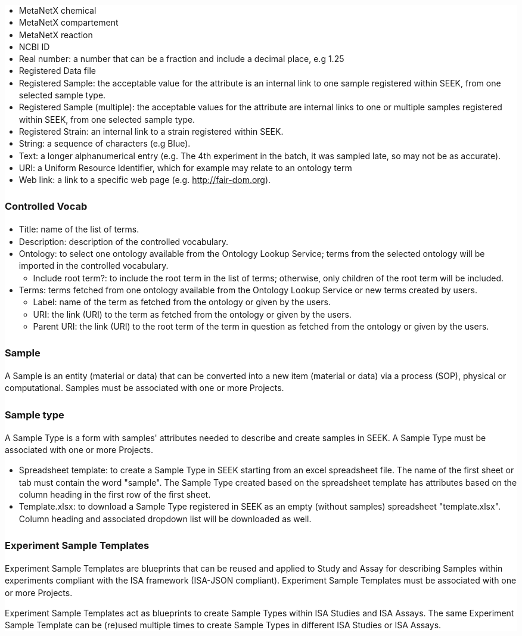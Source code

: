 * MetaNetX chemical
* MetaNetX compartement
* MetaNetX reaction
* NCBI ID
* Real number: a number that can be a fraction and include a decimal place, e.g 1.25
* Registered Data file
* Registered Sample: the acceptable value for the attribute is an internal link to one sample registered within SEEK, from one selected sample type.
* Registered Sample (multiple): the acceptable values for the attribute are internal links to one or multiple samples registered within SEEK, from one selected sample type.
* Registered Strain: an internal link to a strain registered within SEEK.
* String: a sequence of characters (e.g Blue).
* Text: a longer alphanumerical entry (e.g. The 4th experiment in the batch, it was sampled late, so may not be as accurate).
* URI: a Uniform Resource Identifier, which for example may relate to an ontology term
* Web link: a link to a specific web page (e.g. http://fair-dom.org).

### Controlled Vocab
* Title: name of the list of terms.
* Description: description of the controlled vocabulary.
* Ontology: to select one ontology available from the Ontology Lookup Service; terms from the selected ontology will be imported in the controlled vocabulary.
  * Include root term?: to include the root term in the list of terms; otherwise, only children of the root term will be included.
* Terms: terms fetched from one ontology available from the Ontology Lookup Service or new terms created by users. 
  * Label: name of the term as fetched from the ontology or given by the users.
  * URI: the link (URI) to the term as fetched from the ontology or given by the users.
  * Parent URI: the link (URI) to the root term of the term in question as fetched from the ontology or given by the users.

### Sample
A Sample is an entity (material or data) that can be converted into a new item (material or data) via a process (SOP), physical or computational. Samples must be associated with one or more Projects.
### Sample type
A Sample Type is a form with samples' attributes needed to describe and create samples in SEEK. A Sample Type must be associated with one or more Projects.
* Spreadsheet template: to create a Sample Type in SEEK starting from an excel spreadsheet file. The name of the first sheet or tab must contain the word "sample". The Sample Type created based on the spreadsheet template has attributes based on the column heading in the first row of the first sheet.
* Template.xlsx: to download a Sample Type registered in SEEK as an empty (without samples) spreadsheet "template.xlsx". Column heading and associated dropdown list will be downloaded as well.

### Experiment Sample Templates
Experiment Sample Templates are blueprints that can be reused and applied to Study and Assay for describing Samples within experiments compliant with the ISA framework (ISA-JSON compliant). Experiment Sample Templates must be associated with one or more Projects.

Experiment Sample Templates act as blueprints to create Sample Types within ISA Studies and ISA Assays. The same Experiment Sample Template can be (re)used multiple times to create Sample Types in different ISA Studies or ISA Assays.
